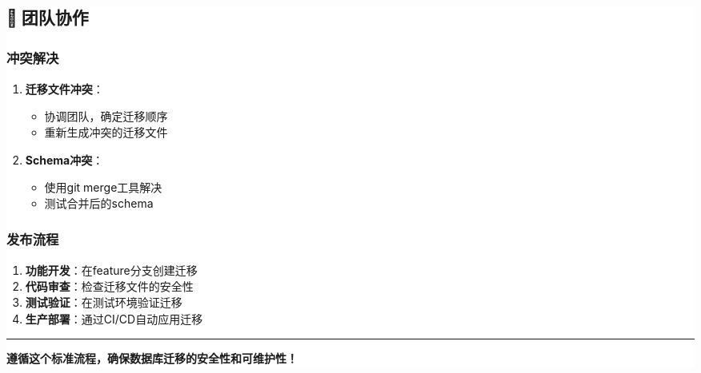 ## 🔄 团队协作

### 冲突解决

1. **迁移文件冲突**：

   - 协调团队，确定迁移顺序
   - 重新生成冲突的迁移文件

2. **Schema冲突**：
   - 使用git merge工具解决
   - 测试合并后的schema

### 发布流程

1. **功能开发**：在feature分支创建迁移
2. **代码审查**：检查迁移文件的安全性
3. **测试验证**：在测试环境验证迁移
4. **生产部署**：通过CI/CD自动应用迁移

---

**遵循这个标准流程，确保数据库迁移的安全性和可维护性！**
